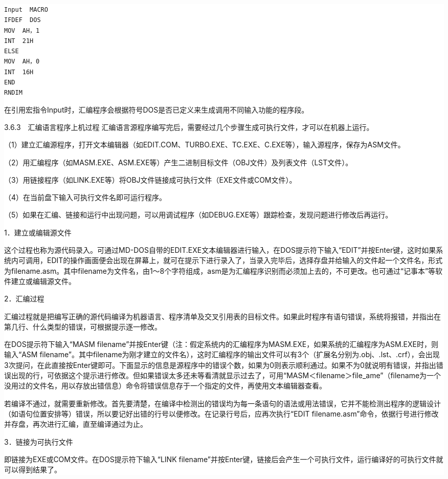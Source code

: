     Input  MACRO
    IFDEF  DOS
    MOV  AH，1
    INT  21H
    ELSE
    MOV  AH，0
    INT  16H
    END
    RNDIM
在引用宏指令Input时，汇编程序会根据符号DOS是否已定义来生成调用不同输入功能的程序段。

3.6.3　汇编语言程序上机过程
汇编语言源程序编写完后，需要经过几个步骤生成可执行文件，才可以在机器上运行。

（1）建立汇编源程序，打开文本编辑器（如EDIT.COM、TURBO.EXE、TC.EXE、C.EXE等），输入源程序，保存为ASM文件。

（2）用汇编程序（如MASM.EXE、ASM.EXE等）产生二进制目标文件（OBJ文件）及列表文件（LST文件）。

（3）用链接程序（如LINK.EXE等）将OBJ文件链接成可执行文件（EXE文件或COM文件）。

（4）在当前盘下输入可执行文件名即可运行程序。

（5）如果在汇编、链接和运行中出现问题，可以用调试程序（如DEBUG.EXE等）跟踪检查，发现问题进行修改后再运行。

1．建立或编辑源文件

这个过程也称为源代码录入。可通过MD-DOS自带的EDIT.EXE文本编辑器进行输入，在DOS提示符下输入“EDIT”并按Enter键，这时如果系统内可调用，EDIT的操作画面便会出现在屏幕上，就可在提示下进行录入了，当录入完毕后，选择存盘并给输入的文件起一个文件名，形式为filename.asm。其中filename为文件名，由1～8个字符组成，asm是为汇编程序识别而必须加上去的，不可更改。也可通过“记事本”等软件建立或编辑源文件。

2．汇编过程

汇编过程就是把编写正确的源代码编译为机器语言、程序清单及交叉引用表的目标文件。如果此时程序有语句错误，系统将报错，并指出在第几行、什么类型的错误，可根据提示逐一修改。

在DOS提示符下输入“MASM filename”并按Enter键（注：假定系统内的汇编程序为MASM.EXE，如果系统的汇编程序为ASM.EXE时，则输入“ASM filename”。其中filename为刚才建立的文件名），这时汇编程序的输出文件可以有3个（扩展名分别为.obj、.lst、.crf），会出现3次提问，在此直接按Enter键即可。下面显示的信息是源程序中的错误个数，如果为0则表示顺利通过。如果不为0就说明有错误，并指出错误出现的行，可依据这个提示进行修改。但如果错误太多还未等看清就显示过去了，可用“MASM＜filename＞file_ame”（filename为一个没用过的文件名，用以存放出错信息）命令将错误信息存于一个指定的文件，再使用文本编辑器查看。

若编译不通过，就需要重新修改。首先要清楚，在编译中检测出的错误均为每一条语句的语法或用法错误，它并不能检测出程序的逻辑设计（如语句位置安排等）错误，所以要记好出错的行号以便修改。在记录行号后，应再次执行“EDIT filename.asm”命令，依据行号进行修改并存盘，再次进行汇编，直至编译通过为止。

3．链接为可执行文件

即链接为EXE或COM文件。在DOS提示符下输入“LINK filename”并按Enter键，链接后会产生一个可执行文件，运行编译好的可执行文件就可以得到结果了。











